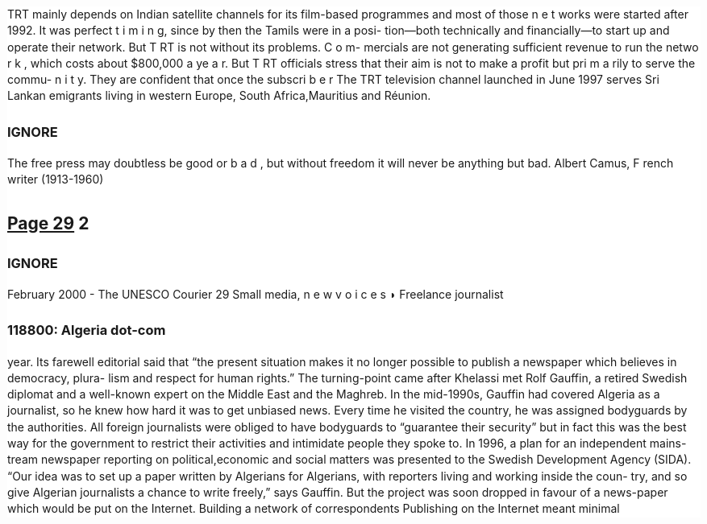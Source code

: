 TRT mainly depends on Indian satellite channels
for its film-based programmes and most of those
n e t works were started after 1992. It was perfect
t i m i n g, since by then the Tamils were in a posi-
tion—both technically and financially—to start up
and operate their network.
But T RT is not without its problems. C o m-
mercials are not generating sufficient revenue to
run the netwo r k , which costs about $800,000 a
ye a r. But T RT officials stress that their aim is not to
make a profit but pri m a rily to serve the commu-
n i t y. They are confident that once the subscri b e r
The TRT television channel launched in June 1997 serves Sri Lankan emigrants living 
in western Europe, South Africa,Mauritius and Réunion.

### IGNORE

The free press may
doubtless be good or
b a d , but without
freedom it will never be
anything but bad.
Albert Camus,
F rench writer (1913-1960)

## [Page 29](118789eng.pdf#page=29) 2

### IGNORE

February 2000 - The UNESCO Courier 29
Small media, n e w v o i c e s
◗ Freelance journalist

### 118800: Algeria dot-com

year. Its farewell editorial said that “the present
situation makes it no longer possible to publish a
newspaper which believes in democracy, plura-
lism and respect for human rights.”
The turning-point came after Khelassi met
Rolf Gauffin, a retired Swedish diplomat and a
well-known expert on the Middle East and the
Maghreb. In the mid-1990s, Gauffin had covered
Algeria as a journalist, so he knew how hard it
was to get unbiased news. Every time he visited
the country, he was assigned bodyguards by the
authorities. All foreign journalists were obliged to
have bodyguards to “guarantee their security” but
in fact this was the best way for the government
to restrict their activities and intimidate people
they spoke to.
In 1996, a plan for an independent mains-
tream newspaper reporting on political,economic
and social matters was presented to the Swedish
Development Agency (SIDA). “Our idea was to
set up a paper written by Algerians for Algerians,
with reporters living and working inside the coun-
try, and so give Algerian journalists a chance to
write freely,” says Gauffin. But the project was
soon dropped in favour of a news-paper which
would be put on the Internet.
Building a network of correspondents 
Publishing on the Internet meant minimal